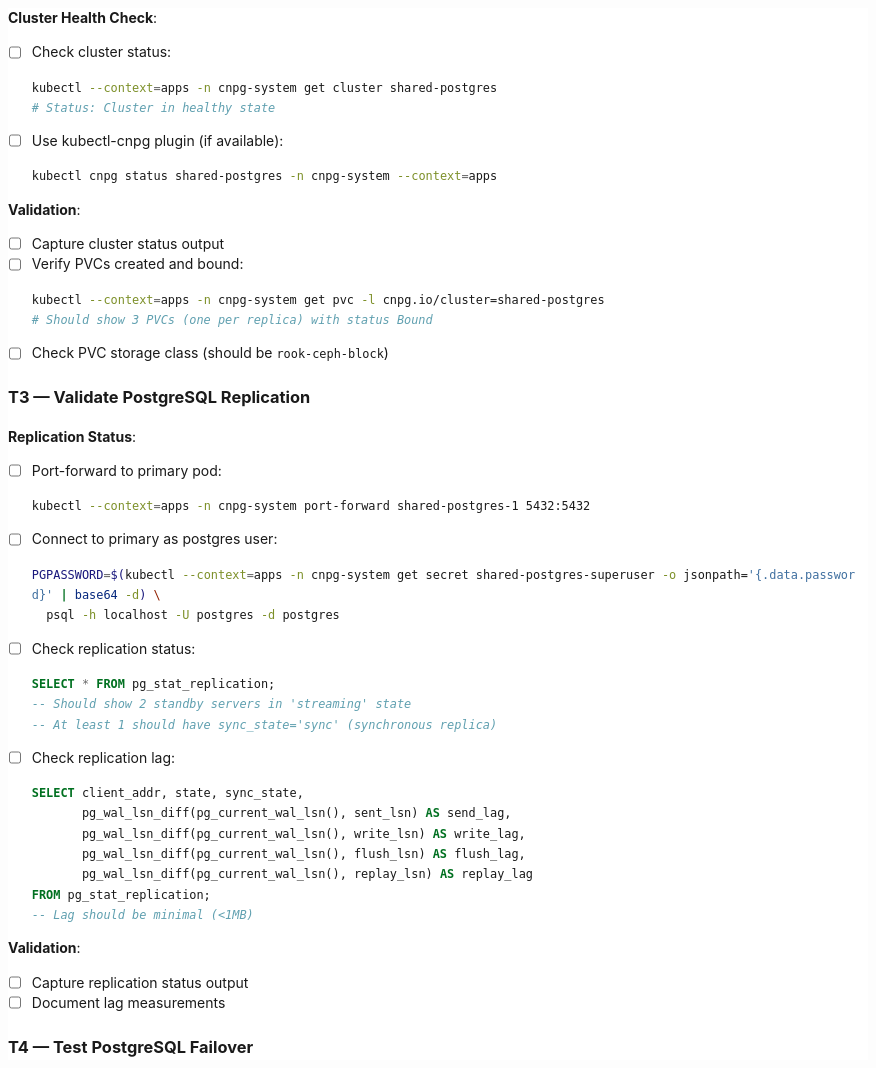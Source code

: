 **Cluster Health Check**:
- [ ] Check cluster status:
  ```bash
  kubectl --context=apps -n cnpg-system get cluster shared-postgres
  # Status: Cluster in healthy state
  ```
- [ ] Use kubectl-cnpg plugin (if available):
  ```bash
  kubectl cnpg status shared-postgres -n cnpg-system --context=apps
  ```

**Validation**:
- [ ] Capture cluster status output
- [ ] Verify PVCs created and bound:
  ```bash
  kubectl --context=apps -n cnpg-system get pvc -l cnpg.io/cluster=shared-postgres
  # Should show 3 PVCs (one per replica) with status Bound
  ```
- [ ] Check PVC storage class (should be `rook-ceph-block`)

### T3 — Validate PostgreSQL Replication

**Replication Status**:
- [ ] Port-forward to primary pod:
  ```bash
  kubectl --context=apps -n cnpg-system port-forward shared-postgres-1 5432:5432
  ```
- [ ] Connect to primary as postgres user:
  ```bash
  PGPASSWORD=$(kubectl --context=apps -n cnpg-system get secret shared-postgres-superuser -o jsonpath='{.data.password}' | base64 -d) \
    psql -h localhost -U postgres -d postgres
  ```
- [ ] Check replication status:
  ```sql
  SELECT * FROM pg_stat_replication;
  -- Should show 2 standby servers in 'streaming' state
  -- At least 1 should have sync_state='sync' (synchronous replica)
  ```
- [ ] Check replication lag:
  ```sql
  SELECT client_addr, state, sync_state,
         pg_wal_lsn_diff(pg_current_wal_lsn(), sent_lsn) AS send_lag,
         pg_wal_lsn_diff(pg_current_wal_lsn(), write_lsn) AS write_lag,
         pg_wal_lsn_diff(pg_current_wal_lsn(), flush_lsn) AS flush_lag,
         pg_wal_lsn_diff(pg_current_wal_lsn(), replay_lsn) AS replay_lag
  FROM pg_stat_replication;
  -- Lag should be minimal (<1MB)
  ```

**Validation**:
- [ ] Capture replication status output
- [ ] Document lag measurements

### T4 — Test PostgreSQL Failover

